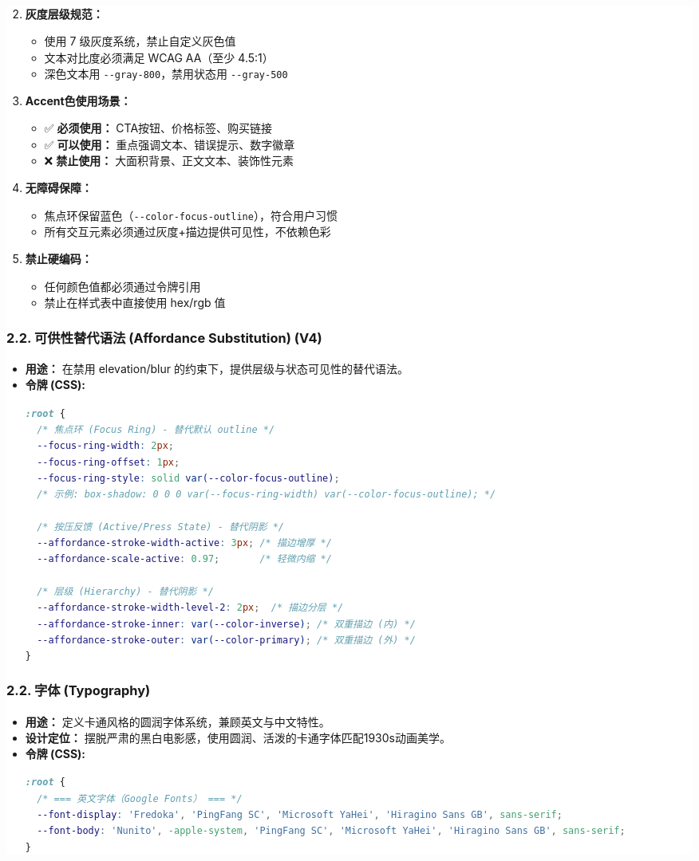 2. **灰度层级规范：**
   - 使用 7 级灰度系统，禁止自定义灰色值
   - 文本对比度必须满足 WCAG AA（至少 4.5:1）
   - 深色文本用 `--gray-800`，禁用状态用 `--gray-500`

3. **Accent色使用场景：**
   - ✅ **必须使用：** CTA按钮、价格标签、购买链接
   - ✅ **可以使用：** 重点强调文本、错误提示、数字徽章
   - ❌ **禁止使用：** 大面积背景、正文文本、装饰性元素

4. **无障碍保障：**
   - 焦点环保留蓝色（`--color-focus-outline`），符合用户习惯
   - 所有交互元素必须通过灰度+描边提供可见性，不依赖色彩

5. **禁止硬编码：**
   - 任何颜色值都必须通过令牌引用
   - 禁止在样式表中直接使用 hex/rgb 值

### 2.2. 可供性替代语法 (Affordance Substitution) (V4)

-   **用途：** 在禁用 elevation/blur 的约束下，提供层级与状态可见性的替代语法。
-   **令牌 (CSS):**
    ```css
    :root {
      /* 焦点环 (Focus Ring) - 替代默认 outline */
      --focus-ring-width: 2px;
      --focus-ring-offset: 1px;
      --focus-ring-style: solid var(--color-focus-outline);
      /* 示例: box-shadow: 0 0 0 var(--focus-ring-width) var(--color-focus-outline); */

      /* 按压反馈 (Active/Press State) - 替代阴影 */
      --affordance-stroke-width-active: 3px; /* 描边增厚 */
      --affordance-scale-active: 0.97;       /* 轻微内缩 */

      /* 层级 (Hierarchy) - 替代阴影 */
      --affordance-stroke-width-level-2: 2px;  /* 描边分层 */
      --affordance-stroke-inner: var(--color-inverse); /* 双重描边 (内) */
      --affordance-stroke-outer: var(--color-primary); /* 双重描边 (外) */
    }
    ```

### 2.2. 字体 (Typography)

-   **用途：** 定义卡通风格的圆润字体系统，兼顾英文与中文特性。
-   **设计定位：** 摆脱严肃的黑白电影感，使用圆润、活泼的卡通字体匹配1930s动画美学。
-   **令牌 (CSS):**
    ```css
    :root {
      /* === 英文字体（Google Fonts） === */
      --font-display: 'Fredoka', 'PingFang SC', 'Microsoft YaHei', 'Hiragino Sans GB', sans-serif;
      --font-body: 'Nunito', -apple-system, 'PingFang SC', 'Microsoft YaHei', 'Hiragino Sans GB', sans-serif;
    }
    ```
